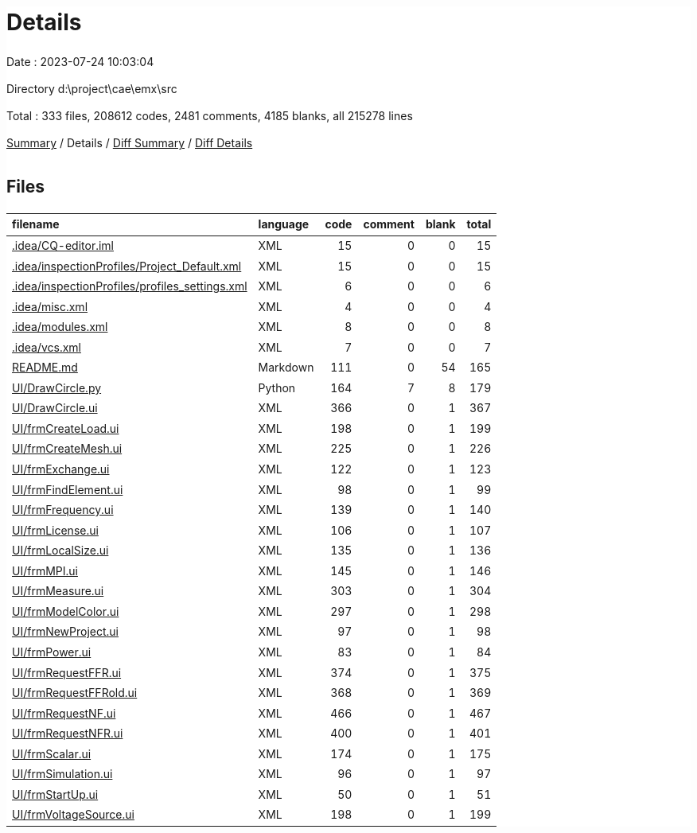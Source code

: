 # Details

Date : 2023-07-24 10:03:04

Directory d:\\project\\cae\\emx\\src

Total : 333 files,  208612 codes, 2481 comments, 4185 blanks, all 215278 lines

[Summary](results.md) / Details / [Diff Summary](diff.md) / [Diff Details](diff-details.md)

## Files
| filename | language | code | comment | blank | total |
| :--- | :--- | ---: | ---: | ---: | ---: |
| [.idea/CQ-editor.iml](/.idea/CQ-editor.iml) | XML | 15 | 0 | 0 | 15 |
| [.idea/inspectionProfiles/Project_Default.xml](/.idea/inspectionProfiles/Project_Default.xml) | XML | 15 | 0 | 0 | 15 |
| [.idea/inspectionProfiles/profiles_settings.xml](/.idea/inspectionProfiles/profiles_settings.xml) | XML | 6 | 0 | 0 | 6 |
| [.idea/misc.xml](/.idea/misc.xml) | XML | 4 | 0 | 0 | 4 |
| [.idea/modules.xml](/.idea/modules.xml) | XML | 8 | 0 | 0 | 8 |
| [.idea/vcs.xml](/.idea/vcs.xml) | XML | 7 | 0 | 0 | 7 |
| [README.md](/README.md) | Markdown | 111 | 0 | 54 | 165 |
| [UI/DrawCircle.py](/UI/DrawCircle.py) | Python | 164 | 7 | 8 | 179 |
| [UI/DrawCircle.ui](/UI/DrawCircle.ui) | XML | 366 | 0 | 1 | 367 |
| [UI/frmCreateLoad.ui](/UI/frmCreateLoad.ui) | XML | 198 | 0 | 1 | 199 |
| [UI/frmCreateMesh.ui](/UI/frmCreateMesh.ui) | XML | 225 | 0 | 1 | 226 |
| [UI/frmExchange.ui](/UI/frmExchange.ui) | XML | 122 | 0 | 1 | 123 |
| [UI/frmFindElement.ui](/UI/frmFindElement.ui) | XML | 98 | 0 | 1 | 99 |
| [UI/frmFrequency.ui](/UI/frmFrequency.ui) | XML | 139 | 0 | 1 | 140 |
| [UI/frmLicense.ui](/UI/frmLicense.ui) | XML | 106 | 0 | 1 | 107 |
| [UI/frmLocalSize.ui](/UI/frmLocalSize.ui) | XML | 135 | 0 | 1 | 136 |
| [UI/frmMPI.ui](/UI/frmMPI.ui) | XML | 145 | 0 | 1 | 146 |
| [UI/frmMeasure.ui](/UI/frmMeasure.ui) | XML | 303 | 0 | 1 | 304 |
| [UI/frmModelColor.ui](/UI/frmModelColor.ui) | XML | 297 | 0 | 1 | 298 |
| [UI/frmNewProject.ui](/UI/frmNewProject.ui) | XML | 97 | 0 | 1 | 98 |
| [UI/frmPower.ui](/UI/frmPower.ui) | XML | 83 | 0 | 1 | 84 |
| [UI/frmRequestFFR.ui](/UI/frmRequestFFR.ui) | XML | 374 | 0 | 1 | 375 |
| [UI/frmRequestFFRold.ui](/UI/frmRequestFFRold.ui) | XML | 368 | 0 | 1 | 369 |
| [UI/frmRequestNF.ui](/UI/frmRequestNF.ui) | XML | 466 | 0 | 1 | 467 |
| [UI/frmRequestNFR.ui](/UI/frmRequestNFR.ui) | XML | 400 | 0 | 1 | 401 |
| [UI/frmScalar.ui](/UI/frmScalar.ui) | XML | 174 | 0 | 1 | 175 |
| [UI/frmSimulation.ui](/UI/frmSimulation.ui) | XML | 96 | 0 | 1 | 97 |
| [UI/frmStartUp.ui](/UI/frmStartUp.ui) | XML | 50 | 0 | 1 | 51 |
| [UI/frmVoltageSource.ui](/UI/frmVoltageSource.ui) | XML | 198 | 0 | 1 | 199 |